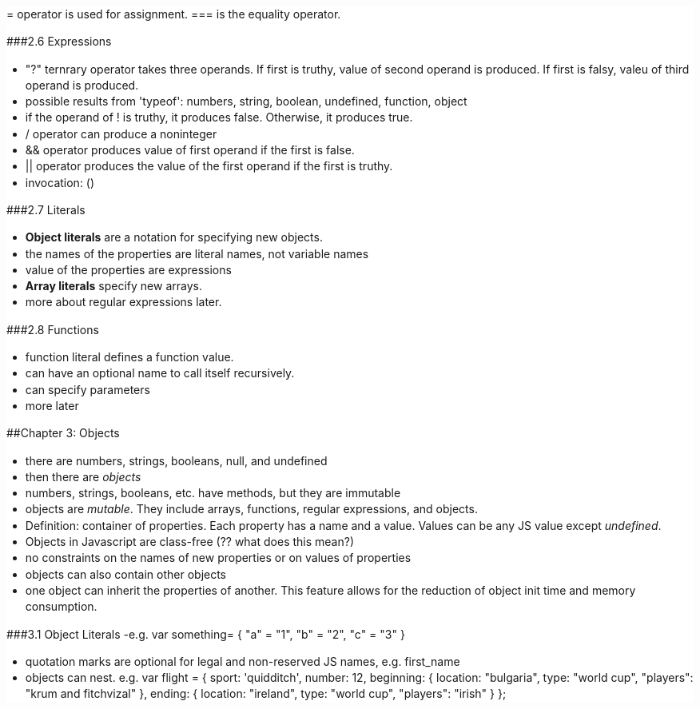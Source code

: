 = operator is used for assignment. === is the equality operator.

###2.6 Expressions
- "?" ternrary operator takes three operands. If first is truthy, value of second operand is produced. If first is falsy, valeu of third operand is produced.
- possible results from 'typeof': numbers, string, boolean, undefined, function, object
- if the operand of ! is truthy, it produces false. Otherwise, it produces true.
- / operator can produce a noninteger
- && operator produces value of first operand if the first is false.
- || operator produces the value of the first operand if the first is truthy.
- invocation: ()

###2.7 Literals
- **Object literals** are a notation for specifying new objects. 
- the names of the properties are literal names, not variable names
- value of the properties are expressions
- **Array literals** specify new arrays. 
- more about regular expressions later.

###2.8 Functions
- function literal defines a function value. 
- can have an optional name to call itself recursively.
- can specify parameters
- more later

##Chapter 3: Objects
- there are numbers, strings, booleans, null, and undefined
- then there are *objects*
- numbers, strings, booleans, etc. have methods, but they are immutable
- objects are *mutable*. They include arrays, functions, regular expressions, and objects. 
- Definition: container of properties. Each property has a name and a value. Values can be any JS value except *undefined*.
- Objects in Javascript are class-free (?? what does this mean?)
- no constraints on the names of new properties or on values of properties
- objects can also contain other objects
- one object can inherit the properties of another. This feature allows for the reduction of object init time and memory consumption.

###3.1 Object Literals
-e.g. var something= {
	"a" = "1",
	"b" = "2",
	"c" = "3"
	 }
- quotation marks are optional for legal and non-reserved JS names, e.g. first_name
- objects can nest. e.g.
	var flight = {
		sport: 'quidditch',
		number: 12,
		beginning: {
			location: "bulgaria",
			type: "world cup",
			"players": "krum and fitchvizal"
	},
		ending: {
			location: "ireland",
			type: "world cup",
			"players": "irish"
	}
};
